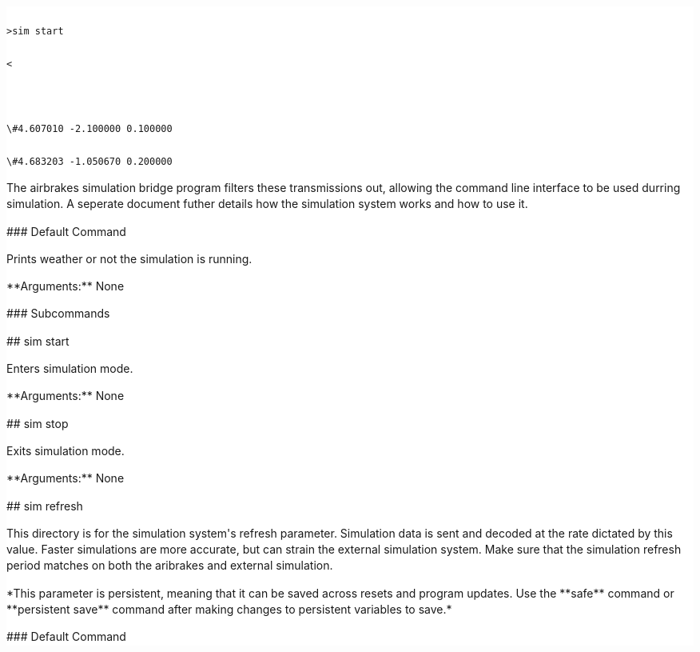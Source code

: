 ```

>sim start

<



\#4.607010 -2.100000 0.100000

\#4.683203 -1.050670 0.200000

```

The airbrakes simulation bridge program filters these transmissions out, allowing the command line interface to be used durring simulation. A seperate document futher details how the simulation system works and how to use it. 

\### Default Command

Prints weather or not the simulation is running.



\*\*Arguments:\*\* None

\### Subcommands



\## sim start

Enters simulation mode.



\*\*Arguments:\*\* None



\## sim stop

Exits simulation mode.



\*\*Arguments:\*\* None



\## sim refresh

This directory is for the simulation system's refresh parameter. Simulation data is sent and decoded at the rate dictated by this value. Faster simulations are more accurate, but can strain the external simulation system. Make sure that the simulation refresh period matches on both the aribrakes and external simulation.



\*This parameter is persistent, meaning that it can be saved across resets and program updates. Use the \*\*safe\*\* command or \*\*persistent save\*\* command after making changes to persistent variables to save.\*

\### Default Command
